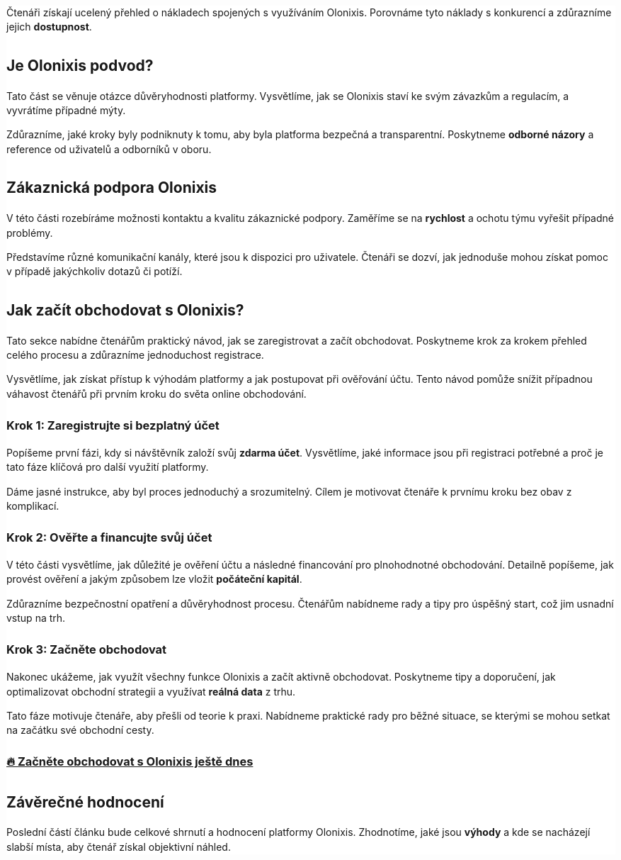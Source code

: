 Čtenáři získají ucelený přehled o nákladech spojených s využíváním Olonixis. Porovnáme tyto náklady s konkurencí a zdůrazníme jejich **dostupnost**.

## Je Olonixis podvod?  
Tato část se věnuje otázce důvěryhodnosti platformy. Vysvětlíme, jak se Olonixis staví ke svým závazkům a regulacím, a vyvrátíme případné mýty.  

Zdůrazníme, jaké kroky byly podniknuty k tomu, aby byla platforma bezpečná a transparentní. Poskytneme **odborné názory** a reference od uživatelů a odborníků v oboru.

## Zákaznická podpora Olonixis  
V této části rozebíráme možnosti kontaktu a kvalitu zákaznické podpory. Zaměříme se na **rychlost** a ochotu týmu vyřešit případné problémy.  

Představíme různé komunikační kanály, které jsou k dispozici pro uživatele. Čtenáři se dozví, jak jednoduše mohou získat pomoc v případě jakýchkoliv dotazů či potíží.

## Jak začít obchodovat s Olonixis?  
Tato sekce nabídne čtenářům praktický návod, jak se zaregistrovat a začít obchodovat. Poskytneme krok za krokem přehled celého procesu a zdůrazníme jednoduchost registrace.  

Vysvětlíme, jak získat přístup k výhodám platformy a jak postupovat při ověřování účtu. Tento návod pomůže snížit případnou váhavost čtenářů při prvním kroku do světa online obchodování.

### Krok 1: Zaregistrujte si bezplatný účet  
Popíšeme první fázi, kdy si návštěvník založí svůj **zdarma účet**. Vysvětlíme, jaké informace jsou při registraci potřebné a proč je tato fáze klíčová pro další využití platformy.  

Dáme jasné instrukce, aby byl proces jednoduchý a srozumitelný. Cílem je motivovat čtenáře k prvnímu kroku bez obav z komplikací.

### Krok 2: Ověřte a financujte svůj účet  
V této části vysvětlíme, jak důležité je ověření účtu a následné financování pro plnohodnotné obchodování. Detailně popíšeme, jak provést ověření a jakým způsobem lze vložit **počáteční kapitál**.  

Zdůrazníme bezpečnostní opatření a důvěryhodnost procesu. Čtenářům nabídneme rady a tipy pro úspěšný start, což jim usnadní vstup na trh.

### Krok 3: Začněte obchodovat  
Nakonec ukážeme, jak využít všechny funkce Olonixis a začít aktivně obchodovat. Poskytneme tipy a doporučení, jak optimalizovat obchodní strategii a využívat **reálná data** z trhu.  

Tato fáze motivuje čtenáře, aby přešli od teorie k praxi. Nabídneme praktické rady pro běžné situace, se kterými se mohou setkat na začátku své obchodní cesty.

### [🔥 Začněte obchodovat s Olonixis ještě dnes](https://tinyurl.com/2jzrchx8)
## Závěrečné hodnocení  
Poslední částí článku bude celkové shrnutí a hodnocení platformy Olonixis. Zhodnotíme, jaké jsou **výhody** a kde se nacházejí slabší místa, aby čtenář získal objektivní náhled.  
